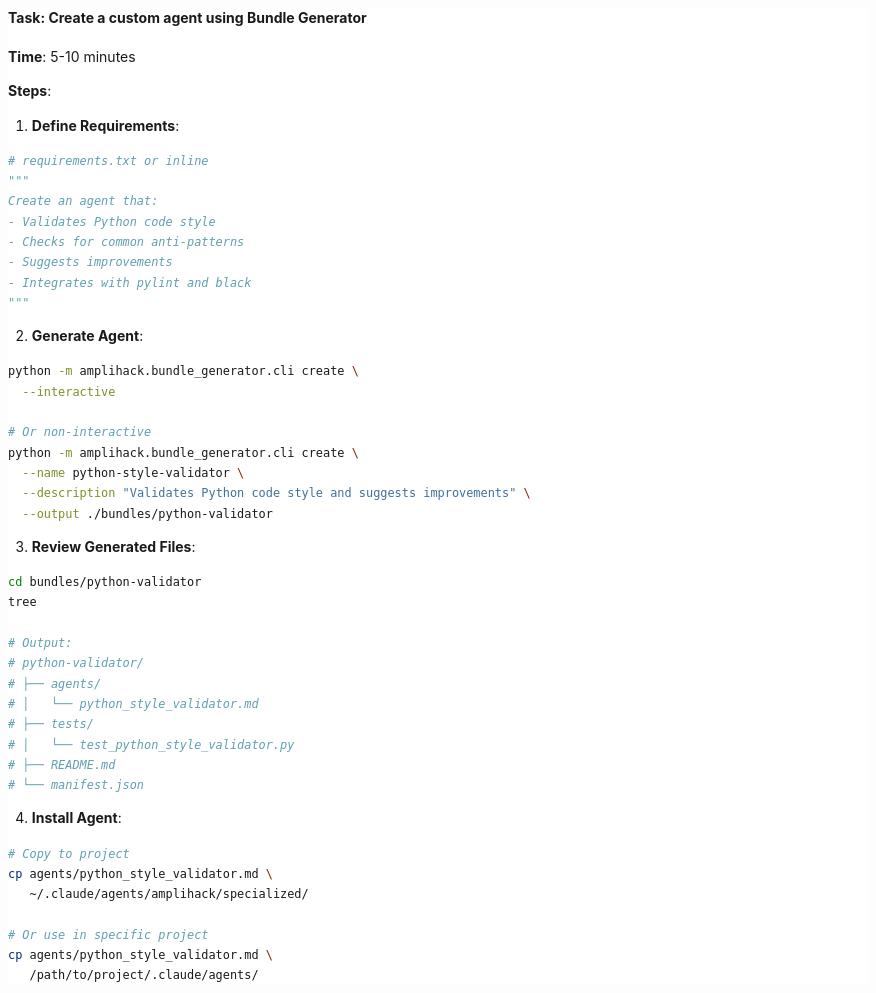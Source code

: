 #### Task: Create a custom agent using Bundle Generator

**Time**: 5-10 minutes

**Steps**:

1. **Define Requirements**:

```python
# requirements.txt or inline
"""
Create an agent that:
- Validates Python code style
- Checks for common anti-patterns
- Suggests improvements
- Integrates with pylint and black
"""
```

2. **Generate Agent**:

```bash
python -m amplihack.bundle_generator.cli create \
  --interactive

# Or non-interactive
python -m amplihack.bundle_generator.cli create \
  --name python-style-validator \
  --description "Validates Python code style and suggests improvements" \
  --output ./bundles/python-validator
```

3. **Review Generated Files**:

```bash
cd bundles/python-validator
tree

# Output:
# python-validator/
# ├── agents/
# │   └── python_style_validator.md
# ├── tests/
# │   └── test_python_style_validator.py
# ├── README.md
# └── manifest.json
```

4. **Install Agent**:

```bash
# Copy to project
cp agents/python_style_validator.md \
   ~/.claude/agents/amplihack/specialized/

# Or use in specific project
cp agents/python_style_validator.md \
   /path/to/project/.claude/agents/
```
